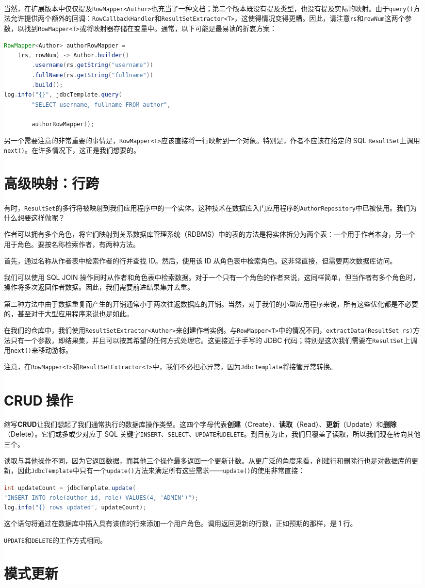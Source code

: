 当然，在扩展版本中仅仅提及`RowMapper<Author>`也充当了一种文档；第二个版本既没有提及类型，也没有提及实际的映射。由于`query()`方法允许提供两个额外的回调：`RowCallbackHandler`和`ResultSetExtractor<T>`，这使得情况变得更糟。因此，请注意`rs`和`rowNum`这两个参数，以找到`RowMapper<T>`或将映射器存储在变量中。通常，以下可能是最易读的折衷方案：

```java
RowMapper<Author> authorRowMapper =
    (rs, rowNum) -> Author.builder()
        .username(rs.getString("username"))
        .fullName(rs.getString("fullname"))
        .build();
log.info("{}", jdbcTemplate.query(
        "SELECT username, fullname FROM author",

        authorRowMapper));
```

另一个需要注意的非常重要的事情是，`RowMapper<T>`应该直接将一行映射到一个对象。特别是，作者不应该在给定的 SQL `ResultSet`上调用`next()`。在许多情况下，这正是我们想要的。

# 高级映射：行跨

有时，`ResultSet`的多行将被映射到我们应用程序中的一个实体。这种技术在数据库入门应用程序的`AuthorRepository`中已被使用。我们为什么想要这样做呢？

作者可以拥有多个角色，将它们映射到关系数据库管理系统（RDBMS）中的表的方法是将实体拆分为两个表：一个用于作者本身，另一个用于角色。要按名称检索作者，有两种方法。

首先，通过名称从作者表中检索作者的行并查找 ID。然后，使用该 ID 从角色表中检索角色。这非常直接，但需要两次数据库访问。

我们可以使用 SQL JOIN 操作同时从作者和角色表中检索数据。对于一个只有一个角色的作者来说，这同样简单，但当作者有多个角色时，操作将多次返回作者数据。因此，我们需要前进结果集并去重。

第二种方法中由于数据重复而产生的开销通常小于两次往返数据库的开销。当然，对于我们的小型应用程序来说，所有这些优化都是不必要的，甚至对于大型应用程序来说也是如此。

在我们的仓库中，我们使用`ResultSetExtractor<Author>`来创建作者实例。与`RowMapper<T>`中的情况不同，`extractData(ResultSet rs)`方法只有一个参数，即结果集，并且可以按其希望的任何方式处理它。这更接近于手写的 JDBC 代码；特别是这次我们需要在`ResultSet`上调用`next()`来移动游标。

注意，在`RowMapper<T>`和`ResultSetExtractor<T>`中，我们不必担心异常，因为`JdbcTemplate`将接管异常转换。

# CRUD 操作

缩写**CRUD**让我们想起了我们通常执行的数据库操作类型。这四个字母代表**创建**（Create）、**读取**（Read）、**更新**（Update）和**删除**（Delete）。它们或多或少对应于 SQL 关键字`INSERT`、`SELECT`、`UPDATE`和`DELETE`。到目前为止，我们只覆盖了读取，所以我们现在转向其他三个。

读取与其他操作不同，因为它返回数据，而其他三个操作最多返回一个更新计数。从更广泛的角度来看，创建行和删除行也是对数据库的更新，因此`JdbcTemplate`中只有一个`update()`方法来满足所有这些需求——`update()`的使用非常直接：

```java
int updateCount = jdbcTemplate.update(
"INSERT INTO role(author_id, role) VALUES(4, 'ADMIN')");
log.info("{} rows updated", updateCount);
```

这个语句将通过在数据库中插入具有该值的行来添加一个用户角色。调用返回更新的行数，正如预期的那样，是 1 行。

`UPDATE`和`DELETE`的工作方式相同。

# 模式更新
